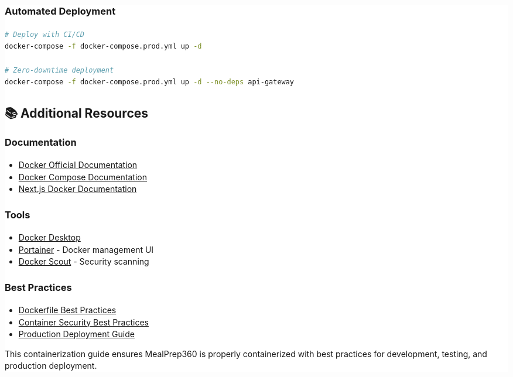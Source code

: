 ### Automated Deployment
```bash
# Deploy with CI/CD
docker-compose -f docker-compose.prod.yml up -d

# Zero-downtime deployment
docker-compose -f docker-compose.prod.yml up -d --no-deps api-gateway
```

## 📚 Additional Resources

### Documentation
- [Docker Official Documentation](https://docs.docker.com/)
- [Docker Compose Documentation](https://docs.docker.com/compose/)
- [Next.js Docker Documentation](https://nextjs.org/docs/deployment#docker-image)

### Tools
- [Docker Desktop](https://www.docker.com/products/docker-desktop)
- [Portainer](https://www.portainer.io/) - Docker management UI
- [Docker Scout](https://docs.docker.com/scout/) - Security scanning

### Best Practices
- [Dockerfile Best Practices](https://docs.docker.com/develop/dev-best-practices/)
- [Container Security Best Practices](https://docs.docker.com/engine/security/)
- [Production Deployment Guide](https://docs.docker.com/compose/production/)

This containerization guide ensures MealPrep360 is properly containerized with best practices for development, testing, and production deployment.
